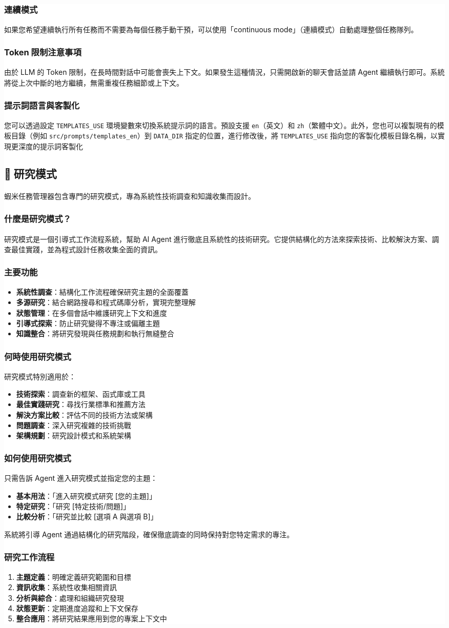 ### 連續模式

如果您希望連續執行所有任務而不需要為每個任務手動干預，可以使用「continuous mode」（連續模式）自動處理整個任務隊列。

### Token 限制注意事項

由於 LLM 的 Token 限制，在長時間對話中可能會喪失上下文。如果發生這種情況，只需開啟新的聊天會話並請 Agent 繼續執行即可。系統將從上次中斷的地方繼續，無需重複任務細節或上下文。

### 提示詞語言與客製化

您可以透過設定 `TEMPLATES_USE` 環境變數來切換系統提示詞的語言。預設支援 `en`（英文）和 `zh`（繁體中文）。此外，您也可以複製現有的模板目錄（例如 `src/prompts/templates_en`）到 `DATA_DIR` 指定的位置，進行修改後，將 `TEMPLATES_USE` 指向您的客製化模板目錄名稱，以實現更深度的提示詞客製化

## 🔬 <a id="研究模式"></a>研究模式

蝦米任務管理器包含專門的研究模式，專為系統性技術調查和知識收集而設計。

### 什麼是研究模式？

研究模式是一個引導式工作流程系統，幫助 AI Agent 進行徹底且系統性的技術研究。它提供結構化的方法來探索技術、比較解決方案、調查最佳實踐，並為程式設計任務收集全面的資訊。

### 主要功能

- **系統性調查**：結構化工作流程確保研究主題的全面覆蓋
- **多源研究**：結合網路搜尋和程式碼庫分析，實現完整理解
- **狀態管理**：在多個會話中維護研究上下文和進度
- **引導式探索**：防止研究變得不專注或偏離主題
- **知識整合**：將研究發現與任務規劃和執行無縫整合

### 何時使用研究模式

研究模式特別適用於：

- **技術探索**：調查新的框架、函式庫或工具
- **最佳實踐研究**：尋找行業標準和推薦方法
- **解決方案比較**：評估不同的技術方法或架構
- **問題調查**：深入研究複雜的技術挑戰
- **架構規劃**：研究設計模式和系統架構

### 如何使用研究模式

只需告訴 Agent 進入研究模式並指定您的主題：

- **基本用法**：「進入研究模式研究 [您的主題]」
- **特定研究**：「研究 [特定技術/問題]」
- **比較分析**：「研究並比較 [選項 A 與選項 B]」

系統將引導 Agent 通過結構化的研究階段，確保徹底調查的同時保持對您特定需求的專注。

### 研究工作流程

1. **主題定義**：明確定義研究範圍和目標
2. **資訊收集**：系統性收集相關資訊
3. **分析與綜合**：處理和組織研究發現
4. **狀態更新**：定期進度追蹤和上下文保存
5. **整合應用**：將研究結果應用到您的專案上下文中
